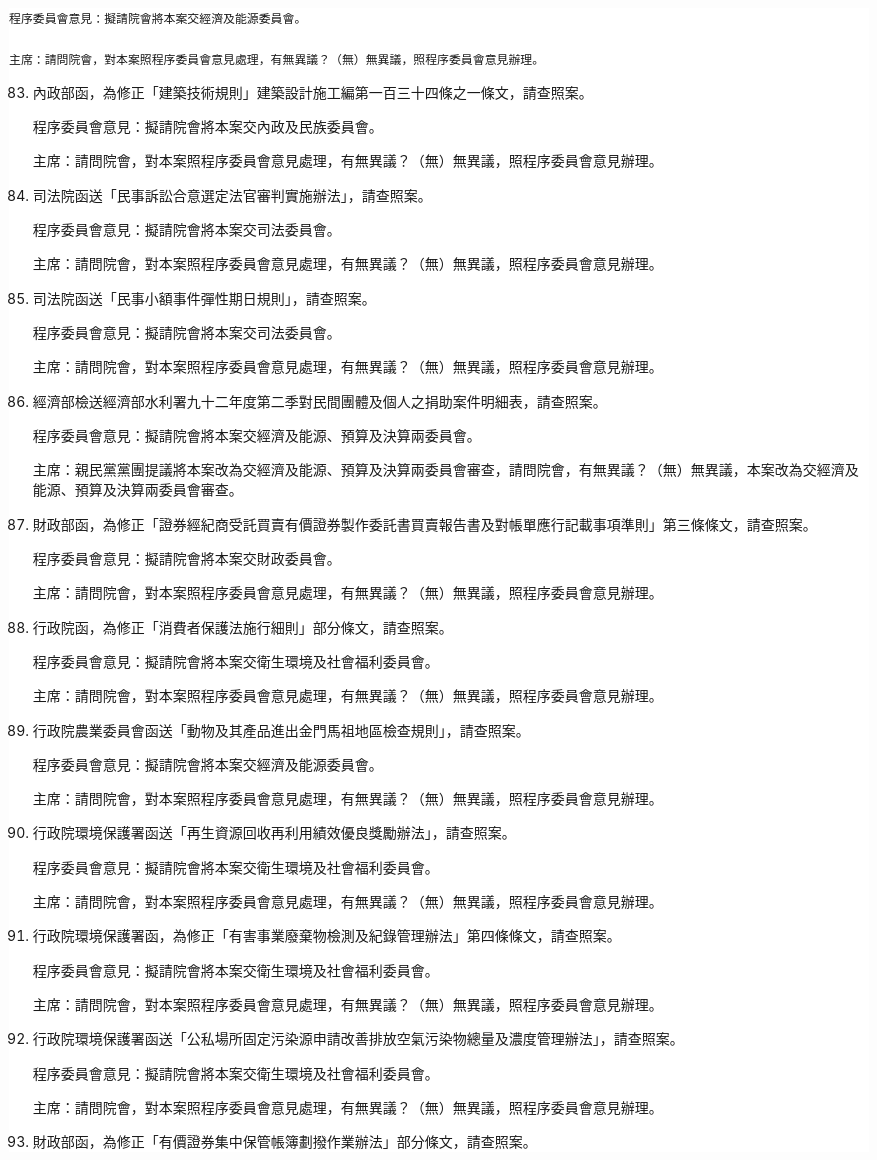     程序委員會意見：擬請院會將本案交經濟及能源委員會。

    主席：請問院會，對本案照程序委員會意見處理，有無異議？（無）無異議，照程序委員會意見辦理。

83. 內政部函，為修正「建築技術規則」建築設計施工編第一百三十四條之一條文，請查照案。

    程序委員會意見：擬請院會將本案交內政及民族委員會。

    主席：請問院會，對本案照程序委員會意見處理，有無異議？（無）無異議，照程序委員會意見辦理。

84. 司法院函送「民事訴訟合意選定法官審判實施辦法」，請查照案。

    程序委員會意見：擬請院會將本案交司法委員會。

    主席：請問院會，對本案照程序委員會意見處理，有無異議？（無）無異議，照程序委員會意見辦理。

85. 司法院函送「民事小額事件彈性期日規則」，請查照案。

    程序委員會意見：擬請院會將本案交司法委員會。

    主席：請問院會，對本案照程序委員會意見處理，有無異議？（無）無異議，照程序委員會意見辦理。

86. 經濟部檢送經濟部水利署九十二年度第二季對民間團體及個人之捐助案件明細表，請查照案。

    程序委員會意見：擬請院會將本案交經濟及能源、預算及決算兩委員會。

    主席：親民黨黨團提議將本案改為交經濟及能源、預算及決算兩委員會審查，請問院會，有無異議？（無）無異議，本案改為交經濟及能源、預算及決算兩委員會審查。

87. 財政部函，為修正「證券經紀商受託買賣有價證券製作委託書買賣報告書及對帳單應行記載事項準則」第三條條文，請查照案。

    程序委員會意見：擬請院會將本案交財政委員會。

    主席：請問院會，對本案照程序委員會意見處理，有無異議？（無）無異議，照程序委員會意見辦理。

88. 行政院函，為修正「消費者保護法施行細則」部分條文，請查照案。

    程序委員會意見：擬請院會將本案交衛生環境及社會福利委員會。

    主席：請問院會，對本案照程序委員會意見處理，有無異議？（無）無異議，照程序委員會意見辦理。

89. 行政院農業委員會函送「動物及其產品進出金門馬祖地區檢查規則」，請查照案。

    程序委員會意見：擬請院會將本案交經濟及能源委員會。

    主席：請問院會，對本案照程序委員會意見處理，有無異議？（無）無異議，照程序委員會意見辦理。

90. 行政院環境保護署函送「再生資源回收再利用績效優良獎勵辦法」，請查照案。

    程序委員會意見：擬請院會將本案交衛生環境及社會福利委員會。

    主席：請問院會，對本案照程序委員會意見處理，有無異議？（無）無異議，照程序委員會意見辦理。

91. 行政院環境保護署函，為修正「有害事業廢棄物檢測及紀錄管理辦法」第四條條文，請查照案。

    程序委員會意見：擬請院會將本案交衛生環境及社會福利委員會。

    主席：請問院會，對本案照程序委員會意見處理，有無異議？（無）無異議，照程序委員會意見辦理。

92. 行政院環境保護署函送「公私場所固定污染源申請改善排放空氣污染物總量及濃度管理辦法」，請查照案。

    程序委員會意見：擬請院會將本案交衛生環境及社會福利委員會。

    主席：請問院會，對本案照程序委員會意見處理，有無異議？（無）無異議，照程序委員會意見辦理。

93. 財政部函，為修正「有價證券集中保管帳簿劃撥作業辦法」部分條文，請查照案。
